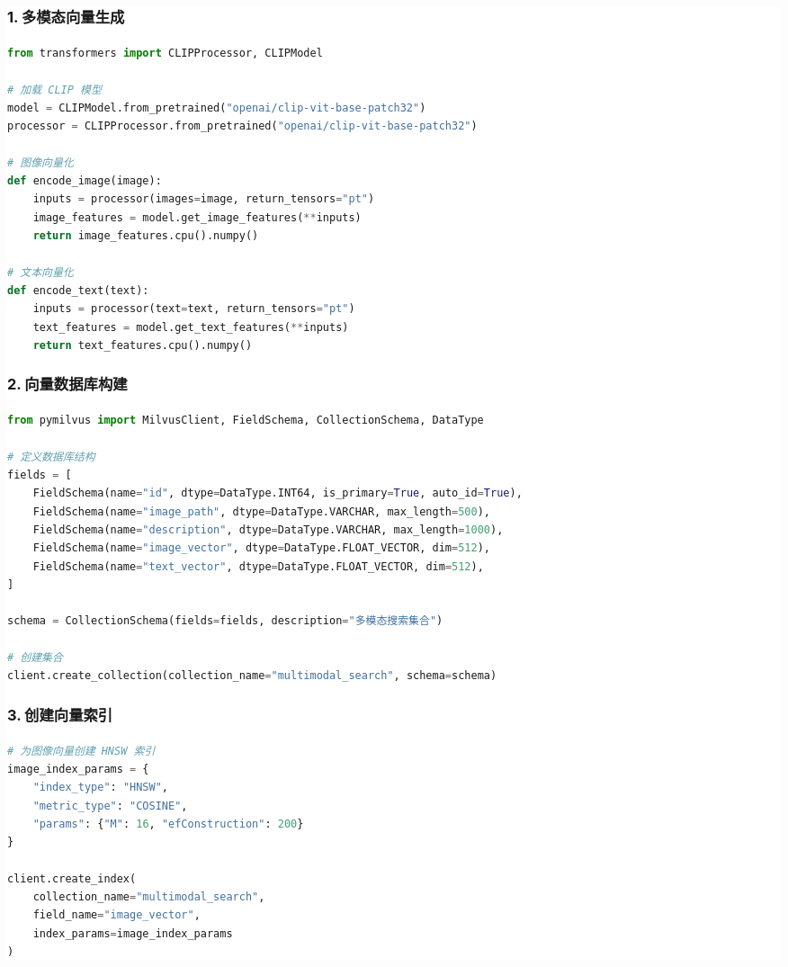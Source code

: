 ### 1. 多模态向量生成

```python
from transformers import CLIPProcessor, CLIPModel

# 加载 CLIP 模型 
model = CLIPModel.from_pretrained("openai/clip-vit-base-patch32")
processor = CLIPProcessor.from_pretrained("openai/clip-vit-base-patch32")

# 图像向量化
def encode_image(image):
    inputs = processor(images=image, return_tensors="pt")
    image_features = model.get_image_features(**inputs)
    return image_features.cpu().numpy()

# 文本向量化  
def encode_text(text):
    inputs = processor(text=text, return_tensors="pt")
    text_features = model.get_text_features(**inputs)
    return text_features.cpu().numpy()
```

### 2. 向量数据库构建

```python
from pymilvus import MilvusClient, FieldSchema, CollectionSchema, DataType

# 定义数据库结构
fields = [
    FieldSchema(name="id", dtype=DataType.INT64, is_primary=True, auto_id=True),
    FieldSchema(name="image_path", dtype=DataType.VARCHAR, max_length=500),
    FieldSchema(name="description", dtype=DataType.VARCHAR, max_length=1000),
    FieldSchema(name="image_vector", dtype=DataType.FLOAT_VECTOR, dim=512),
    FieldSchema(name="text_vector", dtype=DataType.FLOAT_VECTOR, dim=512),
]

schema = CollectionSchema(fields=fields, description="多模态搜索集合")

# 创建集合
client.create_collection(collection_name="multimodal_search", schema=schema)
```

### 3. 创建向量索引

```python
# 为图像向量创建 HNSW 索引
image_index_params = {
    "index_type": "HNSW",
    "metric_type": "COSINE", 
    "params": {"M": 16, "efConstruction": 200}
}

client.create_index(
    collection_name="multimodal_search",
    field_name="image_vector",
    index_params=image_index_params
)
```
